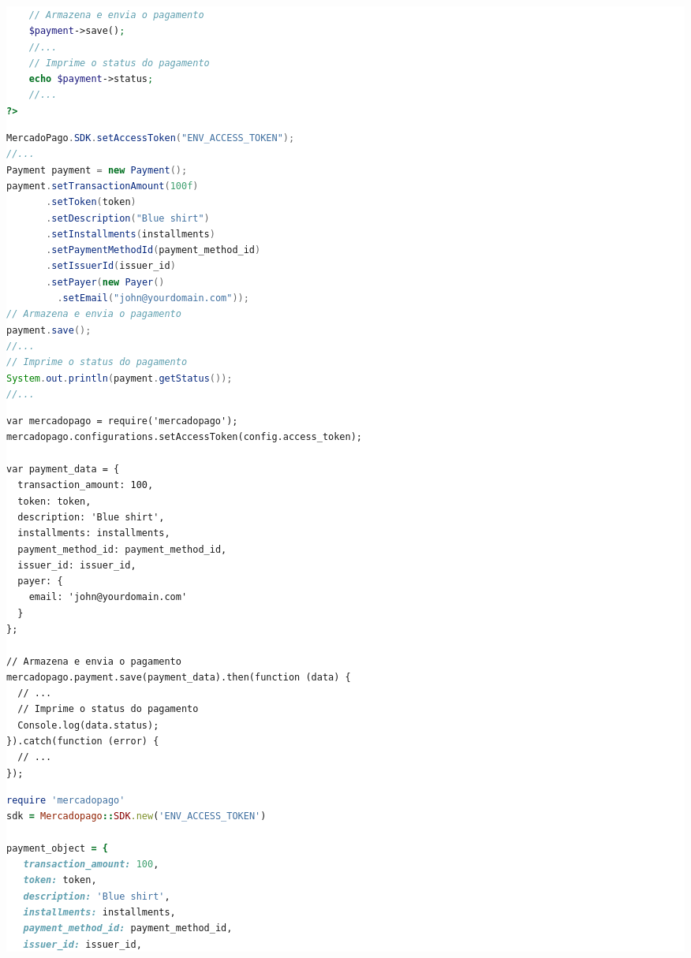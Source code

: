 ```php
    // Armazena e envia o pagamento
    $payment->save();
    //...
    // Imprime o status do pagamento
    echo $payment->status;
    //...
?>
```
```java
MercadoPago.SDK.setAccessToken("ENV_ACCESS_TOKEN");
//...
Payment payment = new Payment();
payment.setTransactionAmount(100f)
       .setToken(token)
       .setDescription("Blue shirt")
       .setInstallments(installments)
       .setPaymentMethodId(payment_method_id)
       .setIssuerId(issuer_id)
       .setPayer(new Payer()
         .setEmail("john@yourdomain.com"));
// Armazena e envia o pagamento
payment.save();
//...
// Imprime o status do pagamento
System.out.println(payment.getStatus());
//...
```
```node
var mercadopago = require('mercadopago');
mercadopago.configurations.setAccessToken(config.access_token);

var payment_data = {
  transaction_amount: 100,
  token: token,
  description: 'Blue shirt',
  installments: installments,
  payment_method_id: payment_method_id,
  issuer_id: issuer_id,
  payer: {
    email: 'john@yourdomain.com'
  }
};

// Armazena e envia o pagamento
mercadopago.payment.save(payment_data).then(function (data) {
  // ...    
  // Imprime o status do pagamento
  Console.log(data.status);
}).catch(function (error) {
  // ...
});

```
```ruby
require 'mercadopago'
sdk = Mercadopago::SDK.new('ENV_ACCESS_TOKEN')

payment_object = {
   transaction_amount: 100,
   token: token,
   description: 'Blue shirt',
   installments: installments,
   payment_method_id: payment_method_id,
   issuer_id: issuer_id,
```